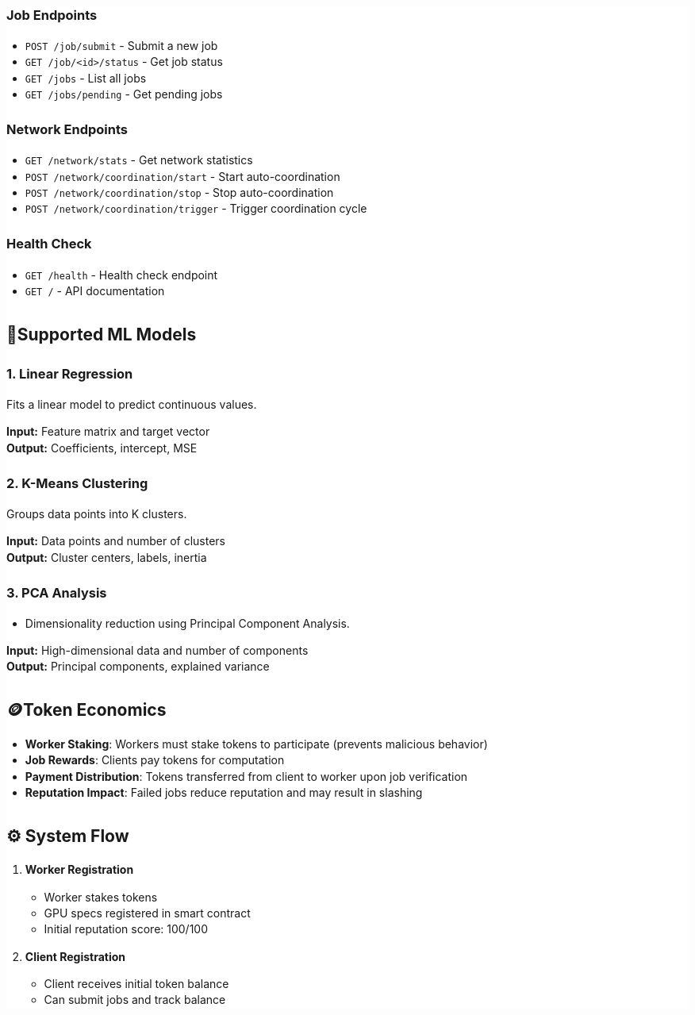 ### Job Endpoints
- `POST /job/submit` - Submit a new job
- `GET /job/<id>/status` - Get job status
- `GET /jobs` - List all jobs
- `GET /jobs/pending` - Get pending jobs

### Network Endpoints
- `GET /network/stats` - Get network statistics
- `POST /network/coordination/start` - Start auto-coordination
- `POST /network/coordination/stop` - Stop auto-coordination
- `POST /network/coordination/trigger` - Trigger coordination cycle

### Health Check
- `GET /health` - Health check endpoint
- `GET /` - API documentation

## 🦾Supported ML Models
### 1. Linear Regression
Fits a linear model to predict continuous values.

**Input:** Feature matrix and target vector  
**Output:** Coefficients, intercept, MSE

### 2. K-Means Clustering
Groups data points into K clusters.

**Input:** Data points and number of clusters  
**Output:** Cluster centers, labels, inertia

### 3. PCA Analysis
- Dimensionality reduction using Principal Component Analysis.

**Input:** High-dimensional data and number of components  
**Output:** Principal components, explained variance

## 🪙Token Economics
- **Worker Staking**: Workers must stake tokens to participate (prevents malicious behavior)
- **Job Rewards**: Clients pay tokens for computation
- **Payment Distribution**: Tokens transferred from client to worker upon job verification
- **Reputation Impact**: Failed jobs reduce reputation and may result in slashing

## ⚙️ System Flow
1. **Worker Registration**
   - Worker stakes tokens
   - GPU specs registered in smart contract
   - Initial reputation score: 100/100

2. **Client Registration**
   - Client receives initial token balance
   - Can submit jobs and track balance

